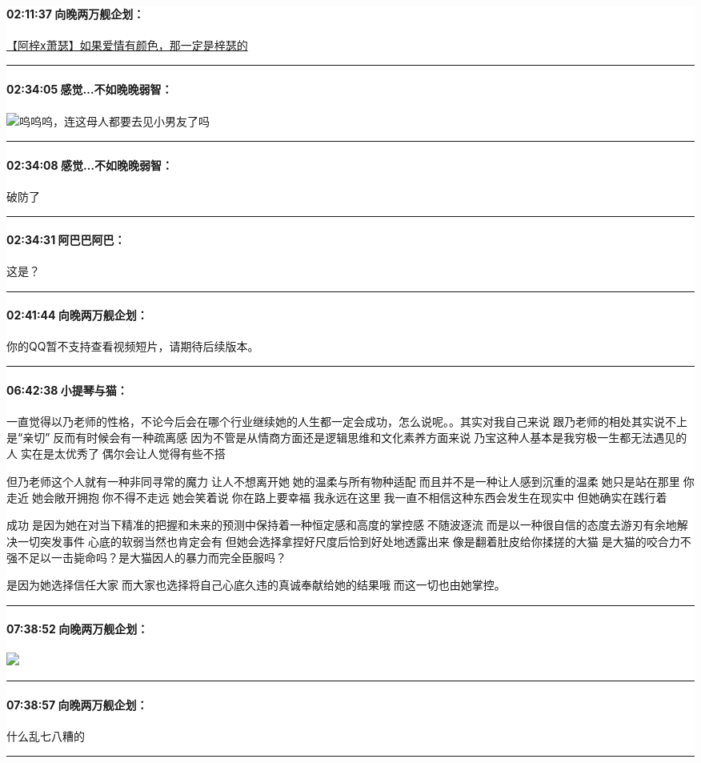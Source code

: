 #### 02:11:37  向晚两万舰企划：

 [【阿梓x萧瑟】如果爱情有颜色，那一定是梓瑟的](https://b23.tv/QIOrlSA?share_medium=android&share_source=qq&bbid=XY798DD7952D3881991C39A1BF78E7018DDD2&ts=1649354596100)

*****

#### 02:34:05  感觉…不如晚晚弱智：

![](http://gchat.qpic.cn/gchatpic_new/943861639/614391357-2972936918-5F57249A9EDAC2C35C3C899E2B60DBCA/0?term=2")呜呜呜，连这母人都要去见小男友了吗

*****

#### 02:34:08  感觉…不如晚晚弱智：

破防了

*****

#### 02:34:31  阿巴巴阿巴：

这是？

*****

#### 02:41:44  向晚两万舰企划：

你的QQ暂不支持查看视频短片，请期待后续版本。

*****

#### 06:42:38  小提琴与猫：

一直觉得以乃老师的性格，不论今后会在哪个行业继续她的人生都一定会成功，怎么说呢。。其实对我自己来说 跟乃老师的相处其实说不上是“亲切” 反而有时候会有一种疏离感 因为不管是从情商方面还是逻辑思维和文化素养方面来说 乃宝这种人基本是我穷极一生都无法遇见的人 实在是太优秀了 偶尔会让人觉得有些不搭 

但乃老师这个人就有一种非同寻常的魔力 让人不想离开她 她的温柔与所有物种适配 而且并不是一种让人感到沉重的温柔 她只是站在那里 你走近 她会敞开拥抱 你不得不走远 她会笑着说 你在路上要幸福 我永远在这里 我一直不相信这种东西会发生在现实中 但她确实在践行着

成功 是因为她在对当下精准的把握和未来的预测中保持着一种恒定感和高度的掌控感 不随波逐流 而是以一种很自信的态度去游刃有余地解决一切突发事件 心底的软弱当然也肯定会有 但她会选择拿捏好尺度后恰到好处地透露出来 像是翻着肚皮给你揉搓的大猫 是大猫的咬合力不强不足以一击毙命吗？是大猫因人的暴力而完全臣服吗？

是因为她选择信任大家 而大家也选择将自己心底久违的真诚奉献给她的结果哦 而这一切也由她掌控。

*****

#### 07:38:52  向晚两万舰企划：

![](http://gchat.qpic.cn/gchatpic_new/3177144540/614391357-2513996454-75893EEC38139E144F16A8EB047CD51A/0?term=2")

*****

#### 07:38:57  向晚两万舰企划：

什么乱七八糟的

*****
